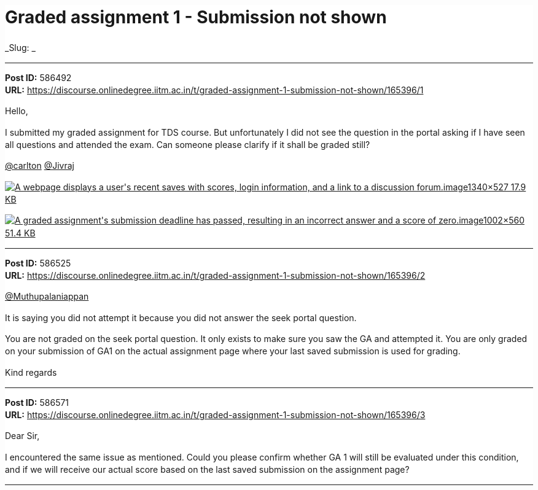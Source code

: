 # Graded assignment 1 - Submission not shown
_Slug: _

---
**Post ID:** 586492  
**URL:** https://discourse.onlinedegree.iitm.ac.in/t/graded-assignment-1-submission-not-shown/165396/1  

Hello,


I submitted my graded assignment for TDS course. But unfortunately I did not see the question in the portal asking if I have seen all questions and attended the exam. Can someone please clarify if it shall be graded still?


[@carlton](/u/carlton) [@Jivraj](/u/jivraj)


[![A webpage displays a user's recent saves with scores, login information, and a link to a discussion forum.](https://europe1.discourse-cdn.com/flex013/uploads/iitm/optimized/3X/0/2/02d5c238cb5d933e537ef2c236c52132ffcfa333_2_690x271.png)image1340×527 17.9 KB](https://europe1.discourse-cdn.com/flex013/uploads/iitm/original/3X/0/2/02d5c238cb5d933e537ef2c236c52132ffcfa333.png)


[![A graded assignment's submission deadline has passed, resulting in an incorrect answer and a score of zero.](https://europe1.discourse-cdn.com/flex013/uploads/iitm/optimized/3X/7/6/76ef23eb9260d3e215c3ebb09afd1dc74baae294_2_690x385.png)image1002×560 51.4 KB](https://europe1.discourse-cdn.com/flex013/uploads/iitm/original/3X/7/6/76ef23eb9260d3e215c3ebb09afd1dc74baae294.png)

---
**Post ID:** 586525  
**URL:** https://discourse.onlinedegree.iitm.ac.in/t/graded-assignment-1-submission-not-shown/165396/2  

[@Muthupalaniappan](/u/muthupalaniappan)


It is saying you did not attempt it because you did not answer the seek portal question.


You are not graded on the seek portal question. It only exists to make sure you saw the GA and attempted it. You are only graded on your submission of GA1 on the actual assignment page where your last saved submission is used for grading.


Kind regards

---
**Post ID:** 586571  
**URL:** https://discourse.onlinedegree.iitm.ac.in/t/graded-assignment-1-submission-not-shown/165396/3  

Dear Sir,


I encountered the same issue as mentioned. Could you please confirm whether GA 1 will still be evaluated under this condition, and if we will receive our actual score based on the last saved submission on the assignment page?

---